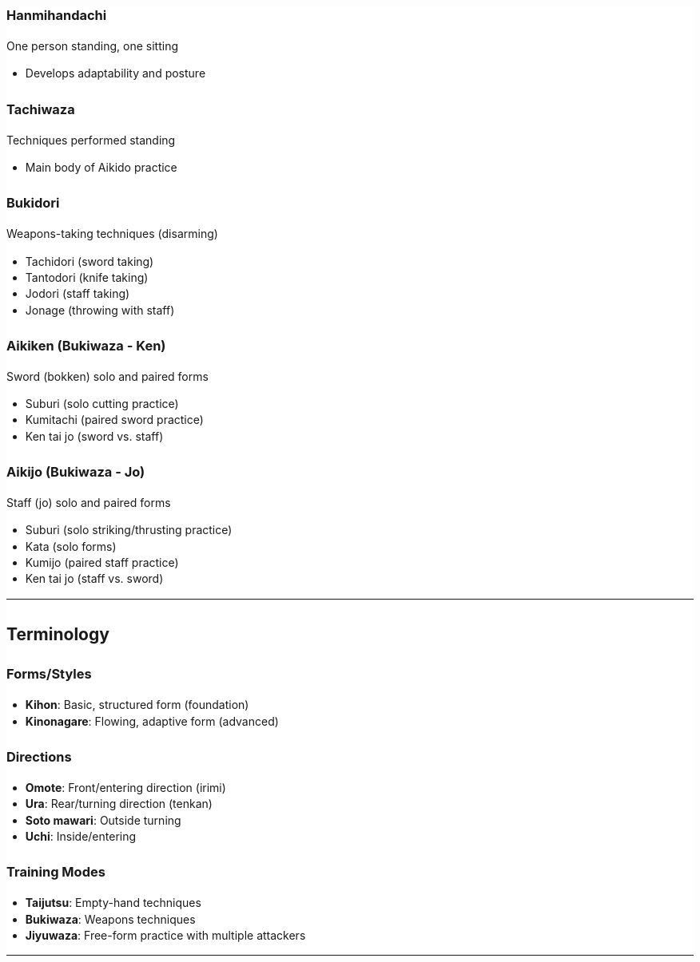 ### Hanmihandachi
One person standing, one sitting
- Develops adaptability and posture

### Tachiwaza
Techniques performed standing
- Main body of Aikido practice

### Bukidori
Weapons-taking techniques (disarming)
- Tachidori (sword taking)
- Tantodori (knife taking)
- Jodori (staff taking)
- Jonage (throwing with staff)

### Aikiken (Bukiwaza - Ken)
Sword (bokken) solo and paired forms
- Suburi (solo cutting practice)
- Kumitachi (paired sword practice)
- Ken tai jo (sword vs. staff)

### Aikijo (Bukiwaza - Jo)
Staff (jo) solo and paired forms
- Suburi (solo striking/thrusting practice)
- Kata (solo forms)
- Kumijo (paired staff practice)
- Ken tai jo (staff vs. sword)

---

## Terminology

### Forms/Styles
- **Kihon**: Basic, structured form (foundation)
- **Kinonagare**: Flowing, adaptive form (advanced)

### Directions
- **Omote**: Front/entering direction (irimi)
- **Ura**: Rear/turning direction (tenkan)
- **Soto mawari**: Outside turning
- **Uchi**: Inside/entering

### Training Modes
- **Taijutsu**: Empty-hand techniques
- **Bukiwaza**: Weapons techniques
- **Jiyuwaza**: Free-form practice with multiple attackers

---
